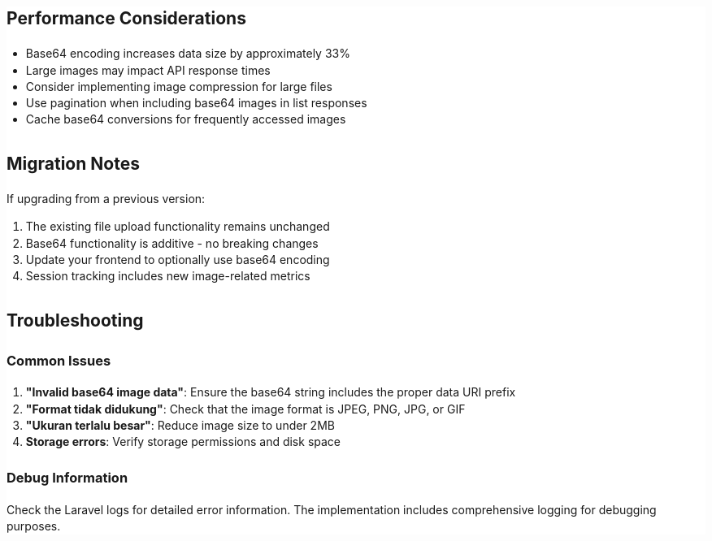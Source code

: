 ## Performance Considerations

- Base64 encoding increases data size by approximately 33%
- Large images may impact API response times
- Consider implementing image compression for large files
- Use pagination when including base64 images in list responses
- Cache base64 conversions for frequently accessed images

## Migration Notes

If upgrading from a previous version:

1. The existing file upload functionality remains unchanged
2. Base64 functionality is additive - no breaking changes
3. Update your frontend to optionally use base64 encoding
4. Session tracking includes new image-related metrics

## Troubleshooting

### Common Issues

1. **"Invalid base64 image data"**: Ensure the base64 string includes the proper data URI prefix
2. **"Format tidak didukung"**: Check that the image format is JPEG, PNG, JPG, or GIF
3. **"Ukuran terlalu besar"**: Reduce image size to under 2MB
4. **Storage errors**: Verify storage permissions and disk space

### Debug Information

Check the Laravel logs for detailed error information. The implementation includes comprehensive logging for debugging purposes.